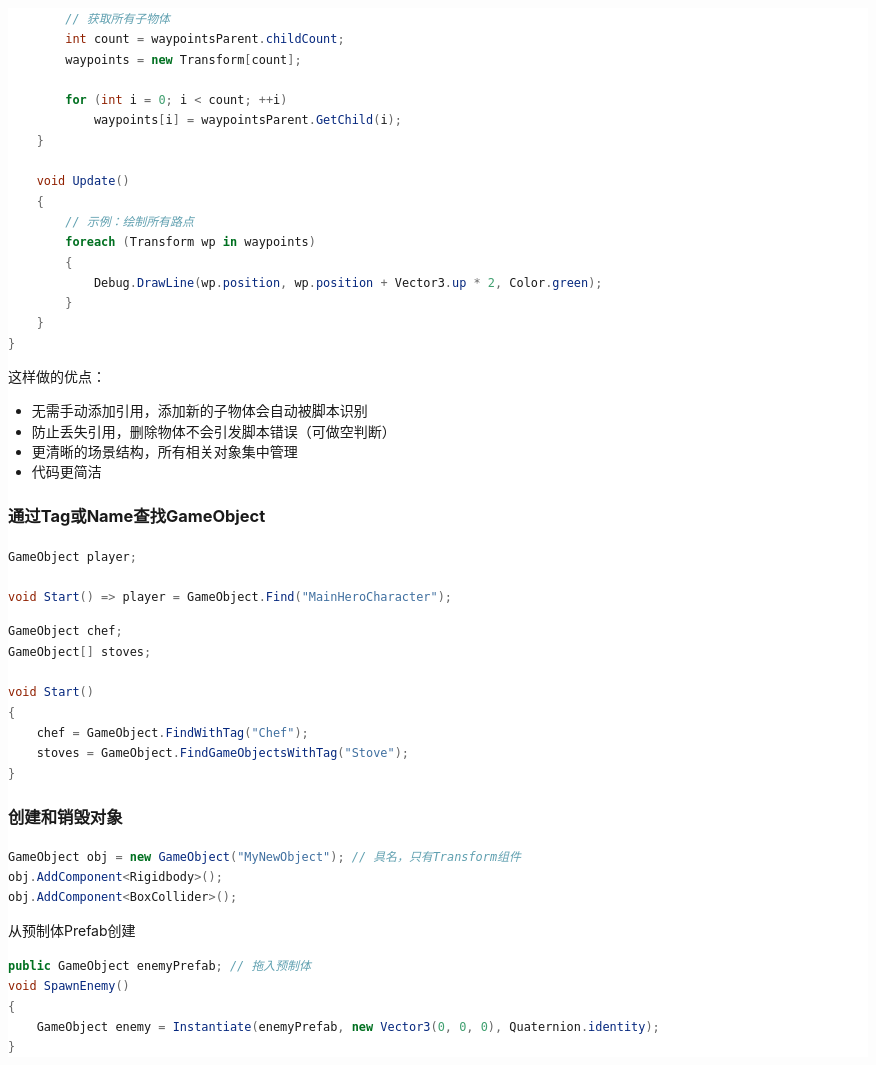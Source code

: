 ```cs
        // 获取所有子物体
        int count = waypointsParent.childCount;
        waypoints = new Transform[count];

        for (int i = 0; i < count; ++i)
            waypoints[i] = waypointsParent.GetChild(i);
    }

    void Update()
    {
        // 示例：绘制所有路点
        foreach (Transform wp in waypoints)
        {
            Debug.DrawLine(wp.position, wp.position + Vector3.up * 2, Color.green);
        }
    }
}
```
这样做的优点：
- 无需手动添加引用，添加新的子物体会自动被脚本识别
- 防止丢失引用，删除物体不会引发脚本错误（可做空判断）
- 更清晰的场景结构，所有相关对象集中管理
- 代码更简洁

### 通过Tag或Name查找GameObject

```cs
GameObject player;

void Start() => player = GameObject.Find("MainHeroCharacter");
```

```cs
GameObject chef;
GameObject[] stoves;

void Start()
{
    chef = GameObject.FindWithTag("Chef");
    stoves = GameObject.FindGameObjectsWithTag("Stove");
}
```

### 创建和销毁对象

```cs
GameObject obj = new GameObject("MyNewObject"); // 具名，只有Transform组件
obj.AddComponent<Rigidbody>();
obj.AddComponent<BoxCollider>();
```

从预制体Prefab创建
```cs
public GameObject enemyPrefab; // 拖入预制体
void SpawnEnemy()
{
    GameObject enemy = Instantiate(enemyPrefab, new Vector3(0, 0, 0), Quaternion.identity);
}
```
